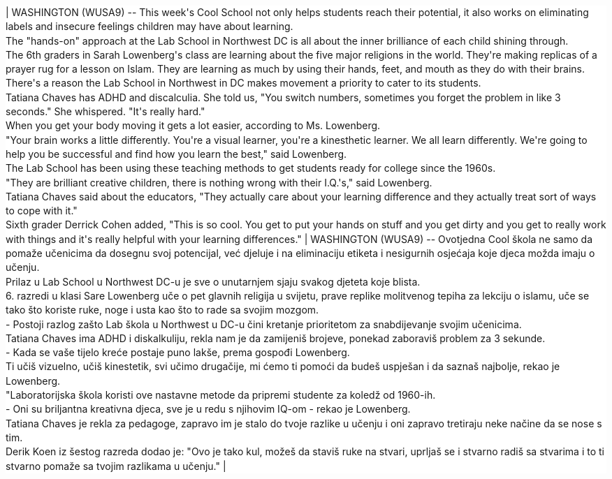 | WASHINGTON (WUSA9) -- This week's Cool School not only helps students reach their potential, it also works on eliminating labels and insecure feelings children may have about learning.<br/>The "hands-on" approach at the Lab School in Northwest DC is all about the inner brilliance of each child shining through.<br/>The 6th graders in Sarah Lowenberg's class are learning about the five major religions in the world. They're making replicas of a prayer rug for a lesson on Islam. They are learning as much by using their hands, feet, and mouth as they do with their brains.<br/>There's a reason the Lab School in Northwest in DC makes movement a priority to cater to its students.<br/>Tatiana Chaves has ADHD and discalculia. She told us, "You switch numbers, sometimes you forget the problem in like 3 seconds." She whispered. "It's really hard."<br/>When you get your body moving it gets a lot easier, according to Ms. Lowenberg.<br/>"Your brain works a little differently. You're a visual learner, you're a kinesthetic learner. We all learn differently. We're going to help you be successful and find how you learn the best," said Lowenberg.<br/>The Lab School has been using these teaching methods to get students ready for college since the 1960s.<br/>"They are brilliant creative children, there is nothing wrong with their I.Q.'s," said Lowenberg.<br/>Tatiana Chaves said about the educators, "They actually care about your learning difference and they actually treat sort of ways to cope with it."<br/>Sixth grader Derrick Cohen added, "This is so cool. You get to put your hands on stuff and you get dirty and you get to really work with things and it's really helpful with your learning differences." | WASHINGTON (WUSA9) -- Ovotjedna Cool škola ne samo da pomaže učenicima da dosegnu svoj potencijal, već djeluje i na eliminaciju etiketa i nesigurnih osjećaja koje djeca možda imaju o učenju.<br/>Prilaz u Lab School u Northwest DC-u je sve o unutarnjem sjaju svakog djeteta koje blista.<br/>6. razredi u klasi Sare Lowenberg uče o pet glavnih religija u svijetu, prave replike molitvenog tepiha za lekciju o islamu, uče se tako što koriste ruke, noge i usta kao što to rade sa svojim mozgom.<br/>- Postoji razlog zašto Lab škola u Northwest u DC-u čini kretanje prioritetom za snabdijevanje svojim učenicima.<br/>Tatiana Chaves ima ADHD i diskalkuliju, rekla nam je da zamijeniš brojeve, ponekad zaboraviš problem za 3 sekunde.<br/>- Kada se vaše tijelo kreće postaje puno lakše, prema gospođi Lowenberg.<br/>Ti učiš vizuelno, učiš kinestetik, svi učimo drugačije, mi ćemo ti pomoći da budeš uspješan i da saznaš najbolje, rekao je Lowenberg.<br/>\"Laboratorijska škola koristi ove nastavne metode da pripremi studente za koledž od 1960-ih.<br/>- Oni su briljantna kreativna djeca, sve je u redu s njihovim IQ-om - rekao je Lowenberg.<br/>Tatiana Chaves je rekla za pedagoge, zapravo im je stalo do tvoje razlike u učenju i oni zapravo tretiraju neke načine da se nose s tim.<br/>Derik Koen iz šestog razreda dodao je: \"Ovo je tako kul, možeš da staviš ruke na stvari, uprljaš se i stvarno radiš sa stvarima i to ti stvarno pomaže sa tvojim razlikama u učenju.\" |